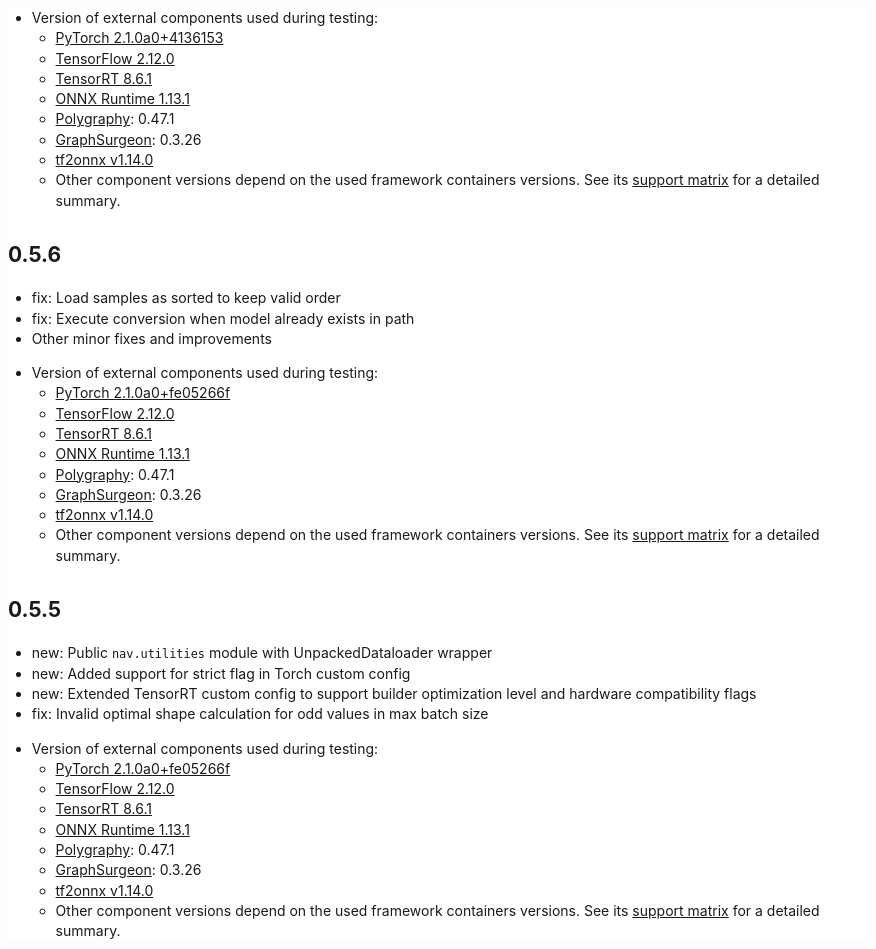 [//]: <> (put here on external component update with short summary what change or link to changelog)

- Version of external components used during testing:
    - [PyTorch 2.1.0a0+4136153](https://github.com/pytorch/pytorch/commit/4136153)
    - [TensorFlow 2.12.0](https://github.com/tensorflow/tensorflow/releases/tag/v2.12.0)
    - [TensorRT 8.6.1](https://docs.nvidia.com/deeplearning/tensorrt/release-notes/index.html)
    - [ONNX Runtime 1.13.1](https://github.com/microsoft/onnxruntime/tree/v1.13.1)
    - [Polygraphy](https://github.com/NVIDIA/TensorRT/tree/master/tools/Polygraphy/): 0.47.1
    - [GraphSurgeon](https://github.com/NVIDIA/TensorRT/tree/master/tools/onnx-graphsurgeon/): 0.3.26
    - [tf2onnx v1.14.0](https://github.com/onnx/tensorflow-onnx/releases/tag/v1.14.0)
    - Other component versions depend on the used framework containers versions.
      See its [support matrix](https://docs.nvidia.com/deeplearning/frameworks/support-matrix/index.html)
      for a detailed summary.

## 0.5.6

- fix: Load samples as sorted to keep valid order
- fix: Execute conversion when model already exists in path
- Other minor fixes and improvements

[//]: <> (put here on external component update with short summary what change or link to changelog)

- Version of external components used during testing:
    - [PyTorch 2.1.0a0+fe05266f](https://github.com/pytorch/pytorch/commit/fe05266f)
    - [TensorFlow 2.12.0](https://github.com/tensorflow/tensorflow/releases/tag/v2.12.0)
    - [TensorRT 8.6.1](https://docs.nvidia.com/deeplearning/tensorrt/release-notes/index.html)
    - [ONNX Runtime 1.13.1](https://github.com/microsoft/onnxruntime/tree/v1.13.1)
    - [Polygraphy](https://github.com/NVIDIA/TensorRT/tree/master/tools/Polygraphy/): 0.47.1
    - [GraphSurgeon](https://github.com/NVIDIA/TensorRT/tree/master/tools/onnx-graphsurgeon/): 0.3.26
    - [tf2onnx v1.14.0](https://github.com/onnx/tensorflow-onnx/releases/tag/v1.14.0)
    - Other component versions depend on the used framework containers versions.
      See its [support matrix](https://docs.nvidia.com/deeplearning/frameworks/support-matrix/index.html)
      for a detailed summary.

## 0.5.5

- new: Public `nav.utilities` module with UnpackedDataloader wrapper
- new: Added support for strict flag in Torch custom config
- new: Extended TensorRT custom config to support builder optimization level and hardware compatibility flags
- fix: Invalid optimal shape calculation for odd values in max batch size

[//]: <> (put here on external component update with short summary what change or link to changelog)

- Version of external components used during testing:
    - [PyTorch 2.1.0a0+fe05266f](https://github.com/pytorch/pytorch/commit/fe05266f)
    - [TensorFlow 2.12.0](https://github.com/tensorflow/tensorflow/releases/tag/v2.12.0)
    - [TensorRT 8.6.1](https://docs.nvidia.com/deeplearning/tensorrt/release-notes/index.html)
    - [ONNX Runtime 1.13.1](https://github.com/microsoft/onnxruntime/tree/v1.13.1)
    - [Polygraphy](https://github.com/NVIDIA/TensorRT/tree/master/tools/Polygraphy/): 0.47.1
    - [GraphSurgeon](https://github.com/NVIDIA/TensorRT/tree/master/tools/onnx-graphsurgeon/): 0.3.26
    - [tf2onnx v1.14.0](https://github.com/onnx/tensorflow-onnx/releases/tag/v1.14.0)
    - Other component versions depend on the used framework containers versions.
      See its [support matrix](https://docs.nvidia.com/deeplearning/frameworks/support-matrix/index.html)
      for a detailed summary.


[//]: <> (keep up to date list of known issues inside docs/known_issue.md and paste it here on major and minor release)
[//]: <> (keep up to date list of known issues inside docs/known_issue.md and paste it here on major and minor release)
[//]: <> (keep up to date list of known issues inside docs/known_issue.md and paste it here on major and minor release)
[//]: <> (keep up to date list of known issues inside docs/known_issue.md and paste it here on major and minor release)
[//]: <> (keep up to date list of known issues inside docs/known_issue.md and paste it here on major and minor release)
[//]: <> (keep up to date list of known issues inside docs/known_issue.md and paste it here on major and minor release)
[//]: <> (keep up to date list of known issues inside docs/known_issue.md and paste it here on major and minor release)
[//]: <> (keep up to date list of known issues inside docs/known_issue.md and paste it here on major and minor release)